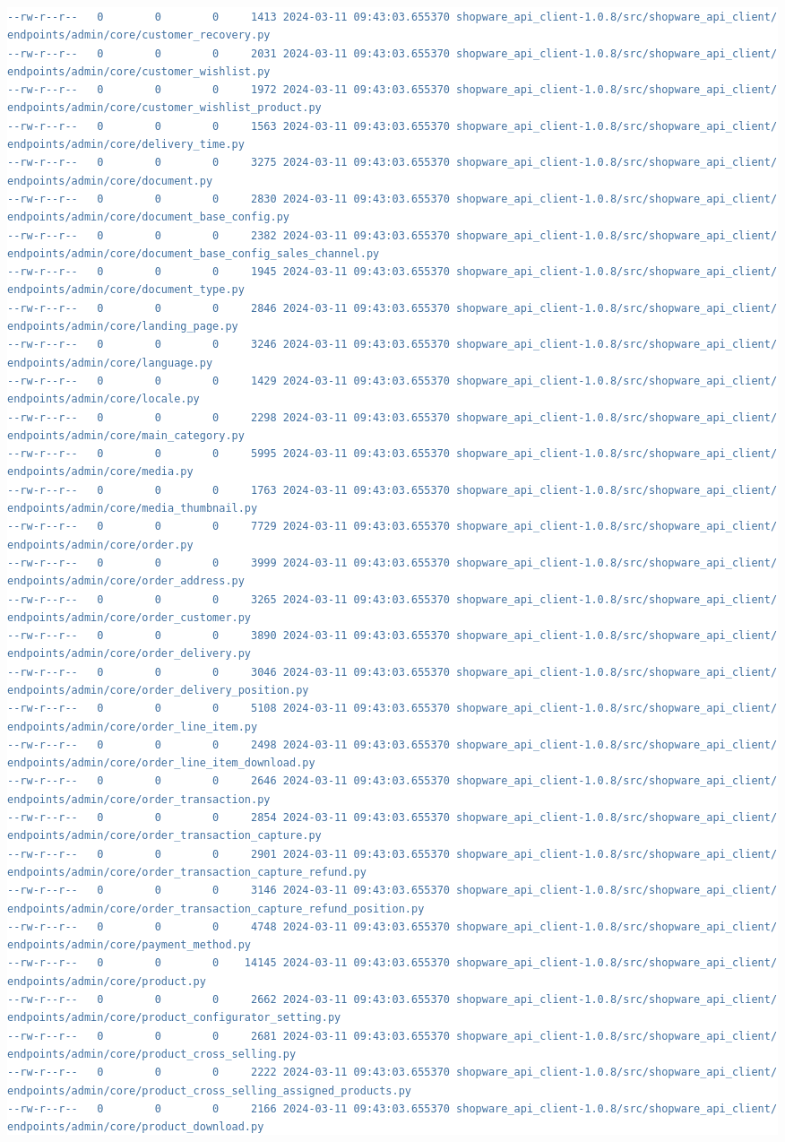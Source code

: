 ```diff
--rw-r--r--   0        0        0     1413 2024-03-11 09:43:03.655370 shopware_api_client-1.0.8/src/shopware_api_client/endpoints/admin/core/customer_recovery.py
--rw-r--r--   0        0        0     2031 2024-03-11 09:43:03.655370 shopware_api_client-1.0.8/src/shopware_api_client/endpoints/admin/core/customer_wishlist.py
--rw-r--r--   0        0        0     1972 2024-03-11 09:43:03.655370 shopware_api_client-1.0.8/src/shopware_api_client/endpoints/admin/core/customer_wishlist_product.py
--rw-r--r--   0        0        0     1563 2024-03-11 09:43:03.655370 shopware_api_client-1.0.8/src/shopware_api_client/endpoints/admin/core/delivery_time.py
--rw-r--r--   0        0        0     3275 2024-03-11 09:43:03.655370 shopware_api_client-1.0.8/src/shopware_api_client/endpoints/admin/core/document.py
--rw-r--r--   0        0        0     2830 2024-03-11 09:43:03.655370 shopware_api_client-1.0.8/src/shopware_api_client/endpoints/admin/core/document_base_config.py
--rw-r--r--   0        0        0     2382 2024-03-11 09:43:03.655370 shopware_api_client-1.0.8/src/shopware_api_client/endpoints/admin/core/document_base_config_sales_channel.py
--rw-r--r--   0        0        0     1945 2024-03-11 09:43:03.655370 shopware_api_client-1.0.8/src/shopware_api_client/endpoints/admin/core/document_type.py
--rw-r--r--   0        0        0     2846 2024-03-11 09:43:03.655370 shopware_api_client-1.0.8/src/shopware_api_client/endpoints/admin/core/landing_page.py
--rw-r--r--   0        0        0     3246 2024-03-11 09:43:03.655370 shopware_api_client-1.0.8/src/shopware_api_client/endpoints/admin/core/language.py
--rw-r--r--   0        0        0     1429 2024-03-11 09:43:03.655370 shopware_api_client-1.0.8/src/shopware_api_client/endpoints/admin/core/locale.py
--rw-r--r--   0        0        0     2298 2024-03-11 09:43:03.655370 shopware_api_client-1.0.8/src/shopware_api_client/endpoints/admin/core/main_category.py
--rw-r--r--   0        0        0     5995 2024-03-11 09:43:03.655370 shopware_api_client-1.0.8/src/shopware_api_client/endpoints/admin/core/media.py
--rw-r--r--   0        0        0     1763 2024-03-11 09:43:03.655370 shopware_api_client-1.0.8/src/shopware_api_client/endpoints/admin/core/media_thumbnail.py
--rw-r--r--   0        0        0     7729 2024-03-11 09:43:03.655370 shopware_api_client-1.0.8/src/shopware_api_client/endpoints/admin/core/order.py
--rw-r--r--   0        0        0     3999 2024-03-11 09:43:03.655370 shopware_api_client-1.0.8/src/shopware_api_client/endpoints/admin/core/order_address.py
--rw-r--r--   0        0        0     3265 2024-03-11 09:43:03.655370 shopware_api_client-1.0.8/src/shopware_api_client/endpoints/admin/core/order_customer.py
--rw-r--r--   0        0        0     3890 2024-03-11 09:43:03.655370 shopware_api_client-1.0.8/src/shopware_api_client/endpoints/admin/core/order_delivery.py
--rw-r--r--   0        0        0     3046 2024-03-11 09:43:03.655370 shopware_api_client-1.0.8/src/shopware_api_client/endpoints/admin/core/order_delivery_position.py
--rw-r--r--   0        0        0     5108 2024-03-11 09:43:03.655370 shopware_api_client-1.0.8/src/shopware_api_client/endpoints/admin/core/order_line_item.py
--rw-r--r--   0        0        0     2498 2024-03-11 09:43:03.655370 shopware_api_client-1.0.8/src/shopware_api_client/endpoints/admin/core/order_line_item_download.py
--rw-r--r--   0        0        0     2646 2024-03-11 09:43:03.655370 shopware_api_client-1.0.8/src/shopware_api_client/endpoints/admin/core/order_transaction.py
--rw-r--r--   0        0        0     2854 2024-03-11 09:43:03.655370 shopware_api_client-1.0.8/src/shopware_api_client/endpoints/admin/core/order_transaction_capture.py
--rw-r--r--   0        0        0     2901 2024-03-11 09:43:03.655370 shopware_api_client-1.0.8/src/shopware_api_client/endpoints/admin/core/order_transaction_capture_refund.py
--rw-r--r--   0        0        0     3146 2024-03-11 09:43:03.655370 shopware_api_client-1.0.8/src/shopware_api_client/endpoints/admin/core/order_transaction_capture_refund_position.py
--rw-r--r--   0        0        0     4748 2024-03-11 09:43:03.655370 shopware_api_client-1.0.8/src/shopware_api_client/endpoints/admin/core/payment_method.py
--rw-r--r--   0        0        0    14145 2024-03-11 09:43:03.655370 shopware_api_client-1.0.8/src/shopware_api_client/endpoints/admin/core/product.py
--rw-r--r--   0        0        0     2662 2024-03-11 09:43:03.655370 shopware_api_client-1.0.8/src/shopware_api_client/endpoints/admin/core/product_configurator_setting.py
--rw-r--r--   0        0        0     2681 2024-03-11 09:43:03.655370 shopware_api_client-1.0.8/src/shopware_api_client/endpoints/admin/core/product_cross_selling.py
--rw-r--r--   0        0        0     2222 2024-03-11 09:43:03.655370 shopware_api_client-1.0.8/src/shopware_api_client/endpoints/admin/core/product_cross_selling_assigned_products.py
--rw-r--r--   0        0        0     2166 2024-03-11 09:43:03.655370 shopware_api_client-1.0.8/src/shopware_api_client/endpoints/admin/core/product_download.py
```